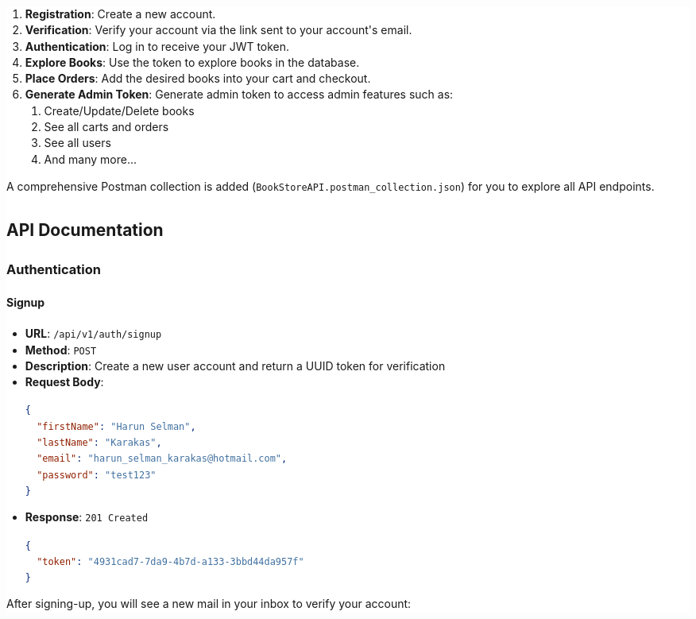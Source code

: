 1. **Registration**: Create a new account.
2. **Verification**: Verify your account via the link sent to your account's email.
3. **Authentication**: Log in to receive your JWT token.
4. **Explore Books**: Use the token to explore books in the database.
5. **Place Orders**: Add the desired books into your cart and checkout.
6. **Generate Admin Token**: Generate admin token to access admin features such as:
    1. Create/Update/Delete books
    2. See all carts and orders
    3. See all users
    4. And many more...

A comprehensive Postman collection is added (`BookStoreAPI.postman_collection.json`) for you to explore all API
endpoints.

## API Documentation

### Authentication

#### Signup

- **URL**: `/api/v1/auth/signup`
- **Method**: `POST`
- **Description**: Create a new user account and return a UUID token for verification
- **Request Body**:
  ```json
  {
    "firstName": "Harun Selman",
    "lastName": "Karakas",
    "email": "harun_selman_karakas@hotmail.com",
    "password": "test123"
  }
  ```
- **Response**: `201 Created`
  ```json
  {
    "token": "4931cad7-7da9-4b7d-a133-3bbd44da957f"
  }
  ```

After signing-up, you will see a new mail in your inbox to verify your account:

<p align="center">